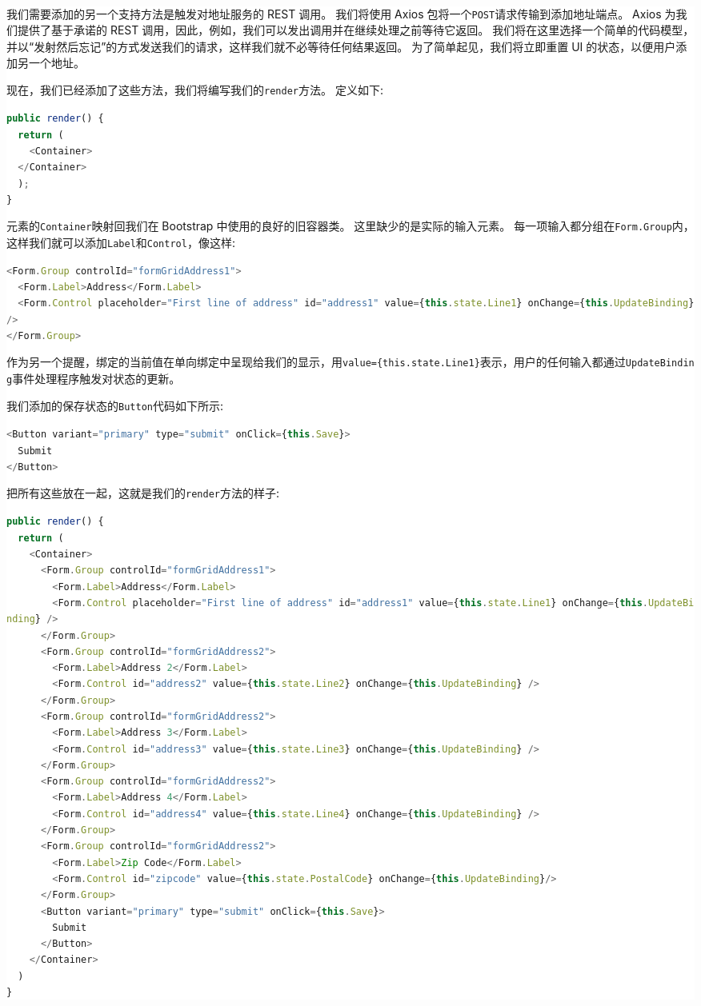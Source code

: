 我们需要添加的另一个支持方法是触发对地址服务的 REST 调用。 我们将使用 Axios 包将一个`POST`请求传输到添加地址端点。 Axios 为我们提供了基于承诺的 REST 调用，因此，例如，我们可以发出调用并在继续处理之前等待它返回。 我们将在这里选择一个简单的代码模型，并以“发射然后忘记”的方式发送我们的请求，这样我们就不必等待任何结果返回。 为了简单起见，我们将立即重置 UI 的状态，以便用户添加另一个地址。

现在，我们已经添加了这些方法，我们将编写我们的`render`方法。 定义如下:

```js
public render() {
  return (
    <Container>
  </Container>
  );
}
```

元素的`Container`映射回我们在 Bootstrap 中使用的良好的旧容器类。 这里缺少的是实际的输入元素。 每一项输入都分组在`Form.Group`内，这样我们就可以添加`Label`和`Control`，像这样:

```js
<Form.Group controlId="formGridAddress1">
  <Form.Label>Address</Form.Label>
  <Form.Control placeholder="First line of address" id="address1" value={this.state.Line1} onChange={this.UpdateBinding} />
</Form.Group>
```

作为另一个提醒，绑定的当前值在单向绑定中呈现给我们的显示，用`value={this.state.Line1}`表示，用户的任何输入都通过`UpdateBinding`事件处理程序触发对状态的更新。

我们添加的保存状态的`Button`代码如下所示:

```js
<Button variant="primary" type="submit" onClick={this.Save}>
  Submit
</Button>
```

把所有这些放在一起，这就是我们的`render`方法的样子:

```js
public render() {
  return (
    <Container>
      <Form.Group controlId="formGridAddress1">
        <Form.Label>Address</Form.Label>
        <Form.Control placeholder="First line of address" id="address1" value={this.state.Line1} onChange={this.UpdateBinding} />
      </Form.Group>
      <Form.Group controlId="formGridAddress2">
        <Form.Label>Address 2</Form.Label>
        <Form.Control id="address2" value={this.state.Line2} onChange={this.UpdateBinding} />
      </Form.Group>
      <Form.Group controlId="formGridAddress2">
        <Form.Label>Address 3</Form.Label>
        <Form.Control id="address3" value={this.state.Line3} onChange={this.UpdateBinding} />
      </Form.Group>
      <Form.Group controlId="formGridAddress2">
        <Form.Label>Address 4</Form.Label>
        <Form.Control id="address4" value={this.state.Line4} onChange={this.UpdateBinding} />
      </Form.Group>
      <Form.Group controlId="formGridAddress2">
        <Form.Label>Zip Code</Form.Label>
        <Form.Control id="zipcode" value={this.state.PostalCode} onChange={this.UpdateBinding}/>
      </Form.Group>
      <Button variant="primary" type="submit" onClick={this.Save}>
        Submit
      </Button>
    </Container>
  )
}
```